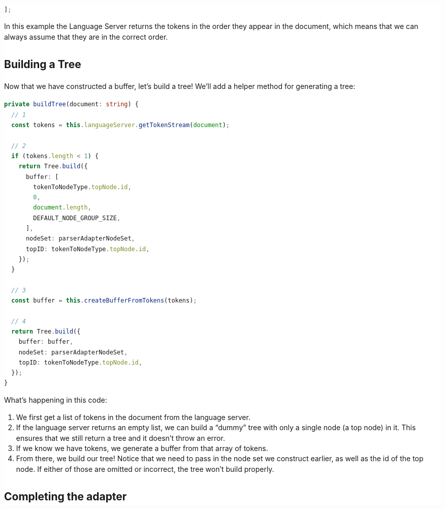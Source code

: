 ```typescript
];
```

In this example the Language Server returns the tokens in the order they appear in the document, which means that we can always assume that they are in the correct order.

## Building a Tree

Now that we have constructed a buffer, let’s build a tree! We’ll add a helper method for generating a tree:

```typescript
private buildTree(document: string) {
  // 1
  const tokens = this.languageServer.getTokenStream(document);

  // 2
  if (tokens.length < 1) {
    return Tree.build({
      buffer: [
        tokenToNodeType.topNode.id,
        0,
        document.length,
        DEFAULT_NODE_GROUP_SIZE,
      ],
      nodeSet: parserAdapterNodeSet,
      topID: tokenToNodeType.topNode.id,
    });
  }

  // 3
  const buffer = this.createBufferFromTokens(tokens);

  // 4
  return Tree.build({
    buffer: buffer,
    nodeSet: parserAdapterNodeSet,
    topID: tokenToNodeType.topNode.id,
  });
}
```

What’s happening in this code:

1. We first get a list of tokens in the document from the language server.
2. If the language server returns an empty list, we can build a “dummy” tree with only a single node (a top node) in it. This ensures that we still return a tree and it doesn’t throw an error.
3. If we know we have tokens, we generate a buffer from that array of tokens.
4. From there, we build our tree! Notice that we need to pass in the node set we construct earlier, as well as the id of the top node. If either of those are omitted or incorrect, the tree won’t build properly.

## Completing the adapter
